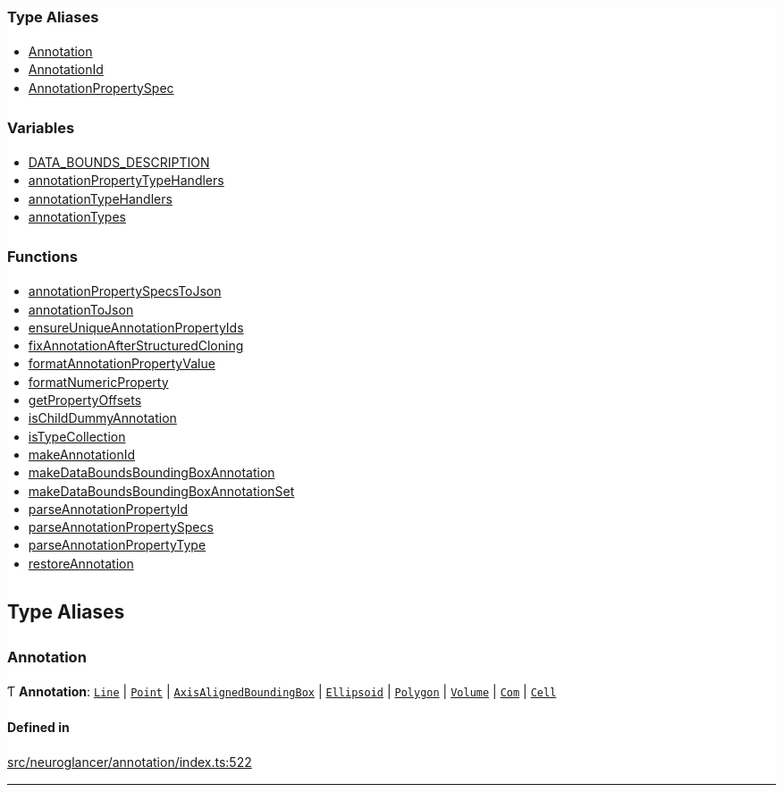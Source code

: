 ### Type Aliases

- [Annotation](neuroglancer_annotation.md#annotation)
- [AnnotationId](neuroglancer_annotation.md#annotationid)
- [AnnotationPropertySpec](neuroglancer_annotation.md#annotationpropertyspec)

### Variables

- [DATA\_BOUNDS\_DESCRIPTION](neuroglancer_annotation.md#data_bounds_description)
- [annotationPropertyTypeHandlers](neuroglancer_annotation.md#annotationpropertytypehandlers)
- [annotationTypeHandlers](neuroglancer_annotation.md#annotationtypehandlers)
- [annotationTypes](neuroglancer_annotation.md#annotationtypes)

### Functions

- [annotationPropertySpecsToJson](neuroglancer_annotation.md#annotationpropertyspecstojson)
- [annotationToJson](neuroglancer_annotation.md#annotationtojson)
- [ensureUniqueAnnotationPropertyIds](neuroglancer_annotation.md#ensureuniqueannotationpropertyids)
- [fixAnnotationAfterStructuredCloning](neuroglancer_annotation.md#fixannotationafterstructuredcloning)
- [formatAnnotationPropertyValue](neuroglancer_annotation.md#formatannotationpropertyvalue)
- [formatNumericProperty](neuroglancer_annotation.md#formatnumericproperty)
- [getPropertyOffsets](neuroglancer_annotation.md#getpropertyoffsets)
- [isChildDummyAnnotation](neuroglancer_annotation.md#ischilddummyannotation)
- [isTypeCollection](neuroglancer_annotation.md#istypecollection)
- [makeAnnotationId](neuroglancer_annotation.md#makeannotationid)
- [makeDataBoundsBoundingBoxAnnotation](neuroglancer_annotation.md#makedataboundsboundingboxannotation)
- [makeDataBoundsBoundingBoxAnnotationSet](neuroglancer_annotation.md#makedataboundsboundingboxannotationset)
- [parseAnnotationPropertyId](neuroglancer_annotation.md#parseannotationpropertyid)
- [parseAnnotationPropertySpecs](neuroglancer_annotation.md#parseannotationpropertyspecs)
- [parseAnnotationPropertyType](neuroglancer_annotation.md#parseannotationpropertytype)
- [restoreAnnotation](neuroglancer_annotation.md#restoreannotation)

## Type Aliases

### Annotation

Ƭ **Annotation**: [`Line`](../interfaces/neuroglancer_annotation.Line.md) \| [`Point`](../interfaces/neuroglancer_annotation.Point.md) \| [`AxisAlignedBoundingBox`](../interfaces/neuroglancer_annotation.AxisAlignedBoundingBox.md) \| [`Ellipsoid`](../interfaces/neuroglancer_annotation.Ellipsoid.md) \| [`Polygon`](../interfaces/neuroglancer_annotation.Polygon.md) \| [`Volume`](../interfaces/neuroglancer_annotation.Volume.md) \| [`Com`](../interfaces/neuroglancer_annotation.Com.md) \| [`Cell`](../interfaces/neuroglancer_annotation.Cell.md)

#### Defined in

[src/neuroglancer/annotation/index.ts:522](https://github.com/ActiveBrainAtlas2/neuroglancer/blob/034b457d/src/neuroglancer/annotation/index.ts#L522)

___
